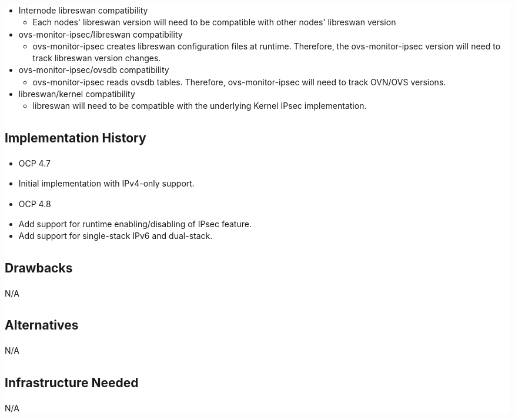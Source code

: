 - Internode libreswan compatibility
  - Each nodes' libreswan version will need to be compatible with other nodes'
    libreswan version
- ovs-monitor-ipsec/libreswan compatibility
  - ovs-monitor-ipsec creates libreswan configuration files at runtime.
    Therefore, the ovs-monitor-ipsec version will need to track libreswan
    version changes.
- ovs-monitor-ipsec/ovsdb compatibility
  - ovs-monitor-ipsec reads ovsdb tables. Therefore, ovs-monitor-ipsec will need
    to track OVN/OVS versions.
- libreswan/kernel compatibility
  - libreswan will need to be compatible with the underlying Kernel IPsec
    implementation.

## Implementation History

* OCP 4.7
- Initial implementation with IPv4-only support.
* OCP 4.8
- Add support for runtime enabling/disabling of IPsec feature.
- Add support for single-stack IPv6 and dual-stack.

## Drawbacks

N/A

## Alternatives

N/A

## Infrastructure Needed

N/A
